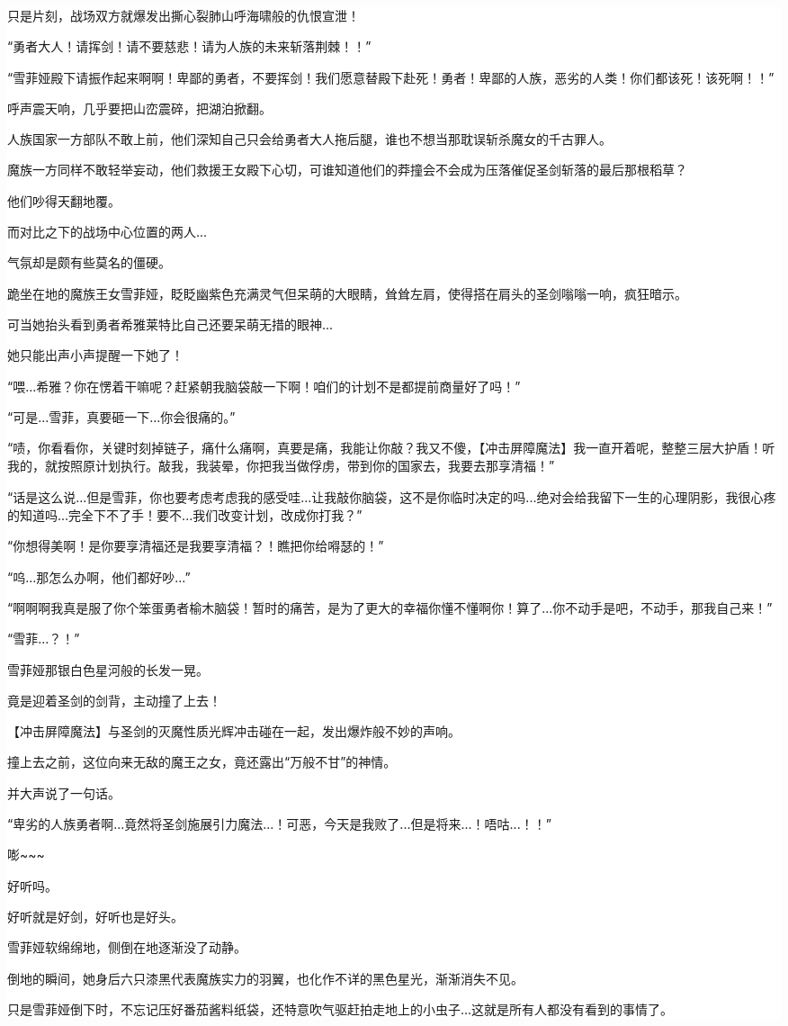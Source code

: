 只是片刻，战场双方就爆发出撕心裂肺山呼海啸般的仇恨宣泄！

“勇者大人！请挥剑！请不要慈悲！请为人族的未来斩落荆棘！！”

“雪菲娅殿下请振作起来啊啊！卑鄙的勇者，不要挥剑！我们愿意替殿下赴死！勇者！卑鄙的人族，恶劣的人类！你们都该死！该死啊！！”

呼声震天响，几乎要把山峦震碎，把湖泊掀翻。

人族国家一方部队不敢上前，他们深知自己只会给勇者大人拖后腿，谁也不想当那耽误斩杀魔女的千古罪人。

魔族一方同样不敢轻举妄动，他们救援王女殿下心切，可谁知道他们的莽撞会不会成为压落催促圣剑斩落的最后那根稻草？

他们吵得天翻地覆。

而对比之下的战场中心位置的两人...

气氛却是颇有些莫名的僵硬。

跪坐在地的魔族王女雪菲娅，眨眨幽紫色充满灵气但呆萌的大眼睛，耸耸左肩，使得搭在肩头的圣剑嗡嗡一响，疯狂暗示。

可当她抬头看到勇者希雅莱特比自己还要呆萌无措的眼神...

她只能出声小声提醒一下她了！

“喂...希雅？你在愣着干嘛呢？赶紧朝我脑袋敲一下啊！咱们的计划不是都提前商量好了吗！”

“可是...雪菲，真要砸一下...你会很痛的。”

“啧，你看看你，关键时刻掉链子，痛什么痛啊，真要是痛，我能让你敲？我又不傻，【冲击屏障魔法】我一直开着呢，整整三层大护盾！听我的，就按照原计划执行。敲我，我装晕，你把我当做俘虏，带到你的国家去，我要去那享清福！”

“话是这么说...但是雪菲，你也要考虑考虑我的感受哇...让我敲你脑袋，这不是你临时决定的吗...绝对会给我留下一生的心理阴影，我很心疼的知道吗...完全下不了手！要不...我们改变计划，改成你打我？”

“你想得美啊！是你要享清福还是我要享清福？！瞧把你给嘚瑟的！”

“呜...那怎么办啊，他们都好吵...”

“啊啊啊我真是服了你个笨蛋勇者榆木脑袋！暂时的痛苦，是为了更大的幸福你懂不懂啊你！算了...你不动手是吧，不动手，那我自己来！”

“雪菲...？！”

雪菲娅那银白色星河般的长发一晃。

竟是迎着圣剑的剑背，主动撞了上去！

【冲击屏障魔法】与圣剑的灭魔性质光辉冲击碰在一起，发出爆炸般不妙的声响。

撞上去之前，这位向来无敌的魔王之女，竟还露出“万般不甘”的神情。

并大声说了一句话。

“卑劣的人族勇者啊...竟然将圣剑施展引力魔法...！可恶，今天是我败了...但是将来...！唔咕...！！”

嘭~~~

好听吗。

好听就是好剑，好听也是好头。

雪菲娅软绵绵地，侧倒在地逐渐没了动静。

倒地的瞬间，她身后六只漆黑代表魔族实力的羽翼，也化作不详的黑色星光，渐渐消失不见。

只是雪菲娅倒下时，不忘记压好番茄酱料纸袋，还特意吹气驱赶拍走地上的小虫子...这就是所有人都没有看到的事情了。
